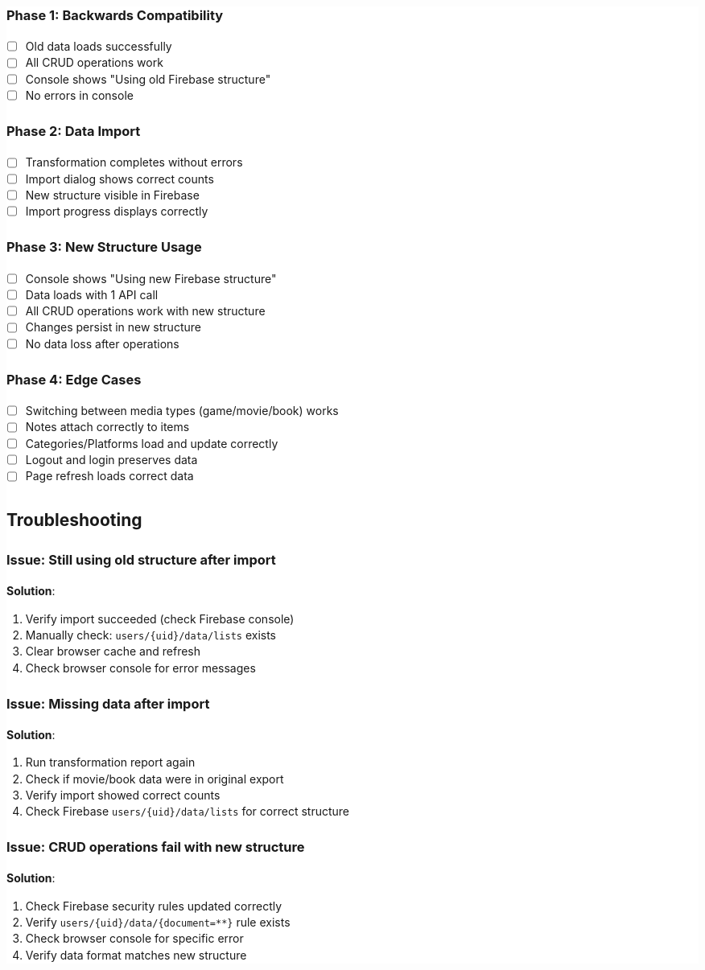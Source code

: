 ### Phase 1: Backwards Compatibility
- [ ] Old data loads successfully
- [ ] All CRUD operations work
- [ ] Console shows "Using old Firebase structure"
- [ ] No errors in console

### Phase 2: Data Import
- [ ] Transformation completes without errors
- [ ] Import dialog shows correct counts
- [ ] New structure visible in Firebase
- [ ] Import progress displays correctly

### Phase 3: New Structure Usage
- [ ] Console shows "Using new Firebase structure"
- [ ] Data loads with 1 API call
- [ ] All CRUD operations work with new structure
- [ ] Changes persist in new structure
- [ ] No data loss after operations

### Phase 4: Edge Cases
- [ ] Switching between media types (game/movie/book) works
- [ ] Notes attach correctly to items
- [ ] Categories/Platforms load and update correctly
- [ ] Logout and login preserves data
- [ ] Page refresh loads correct data

## Troubleshooting

### Issue: Still using old structure after import
**Solution**:
1. Verify import succeeded (check Firebase console)
2. Manually check: `users/{uid}/data/lists` exists
3. Clear browser cache and refresh
4. Check browser console for error messages

### Issue: Missing data after import
**Solution**:
1. Run transformation report again
2. Check if movie/book data were in original export
3. Verify import showed correct counts
4. Check Firebase `users/{uid}/data/lists` for correct structure

### Issue: CRUD operations fail with new structure
**Solution**:
1. Check Firebase security rules updated correctly
2. Verify `users/{uid}/data/{document=**}` rule exists
3. Check browser console for specific error
4. Verify data format matches new structure
